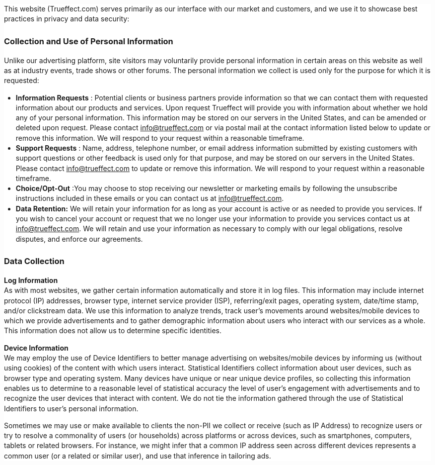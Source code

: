 This website (Trueffect.com) serves primarily as our interface with our market and customers, and we use it to showcase best practices in privacy and data security:

### Collection and Use of Personal Information

Unlike our advertising platform, site visitors may voluntarily provide personal information in certain areas on this website as well as at industry events, trade shows or other forums. The personal information we collect is used only for the purpose for which it is requested:

  * **Information Requests** : Potential clients or business partners provide information so that we can contact them with requested information about our products and services. Upon request Trueffect will provide you with information about whether we hold any of your personal information. This information may be stored on our servers in the United States, and can be amended or deleted upon request. Please contact [info@trueffect.com](mailto:info@trueffect.com?subject=%27Website%20Information%20Request%20-%20Privacy%27) or via postal mail at the contact information listed below to update or remove this information. We will respond to your request within a reasonable timeframe.
  * **Support Requests** : Name, address, telephone number, or email address information submitted by existing customers with support questions or other feedback is used only for that purpose, and may be stored on our servers in the United States. Please contact [info@trueffect.com](mailto:clientsupport@trueffect.com?subject=%27Client%20Support%20Request%20-%20Privacy%27) to update or remove this information. We will respond to your request within a reasonable timeframe.
  * **Choice/Opt-Out** :You may choose to stop receiving our newsletter or marketing emails by following the unsubscribe instructions included in these emails or you can contact us at [info@trueffect.com](mailto:info@trueffect.com).
  * **Data Retention:** We will retain your information for as long as your account is active or as needed to provide you services. If you wish to cancel your account or request that we no longer use your information to provide you services contact us at [info@trueffect.com](mailto:info@trueffect.com). We will retain and use your information as necessary to comply with our legal obligations, resolve disputes, and enforce our agreements.



### Data Collection

**Log Information**  
As with most websites, we gather certain information automatically and store it in log files. This information may include internet protocol (IP) addresses, browser type, internet service provider (ISP), referring/exit pages, operating system, date/time stamp, and/or clickstream data. We use this information to analyze trends, track user’s movements around websites/mobile devices to which we provide advertisements and to gather demographic information about users who interact with our services as a whole. This information does not allow us to determine specific identities.

**Device Information**  
We may employ the use of Device Identifiers to better manage advertising on websites/mobile devices by informing us (without using cookies) of the content with which users interact. Statistical Identifiers collect information about user devices, such as browser type and operating system. Many devices have unique or near unique device profiles, so collecting this information enables us to determine to a reasonable level of statistical accuracy the level of user’s engagement with advertisements and to recognize the user devices that interact with content. We do not tie the information gathered through the use of Statistical Identifiers to user’s personal information.

Sometimes we may use or make available to clients the non-PII we collect or receive (such as IP Address) to recognize users or try to resolve a commonality of users (or households) across platforms or across devices, such as smartphones, computers, tablets or related browsers. For instance, we might infer that a common IP address seen across different devices represents a common user (or a related or similar user), and use that inference in tailoring ads.
